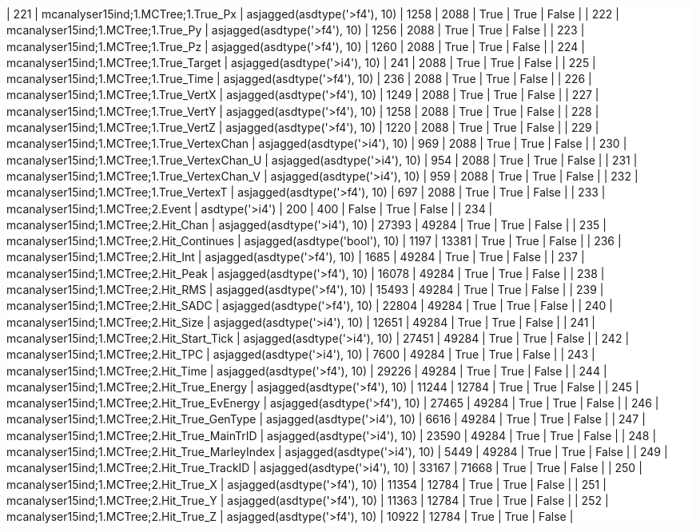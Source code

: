 |  221 | mcanalyser15ind;1.MCTree;1.True_Px                | asjagged(asdtype('>f4'), 10)  |    1258           |      2088           | True          | True              | False      |
|  222 | mcanalyser15ind;1.MCTree;1.True_Py                | asjagged(asdtype('>f4'), 10)  |    1256           |      2088           | True          | True              | False      |
|  223 | mcanalyser15ind;1.MCTree;1.True_Pz                | asjagged(asdtype('>f4'), 10)  |    1260           |      2088           | True          | True              | False      |
|  224 | mcanalyser15ind;1.MCTree;1.True_Target            | asjagged(asdtype('>i4'), 10)  |     241           |      2088           | True          | True              | False      |
|  225 | mcanalyser15ind;1.MCTree;1.True_Time              | asjagged(asdtype('>f4'), 10)  |     236           |      2088           | True          | True              | False      |
|  226 | mcanalyser15ind;1.MCTree;1.True_VertX             | asjagged(asdtype('>f4'), 10)  |    1249           |      2088           | True          | True              | False      |
|  227 | mcanalyser15ind;1.MCTree;1.True_VertY             | asjagged(asdtype('>f4'), 10)  |    1258           |      2088           | True          | True              | False      |
|  228 | mcanalyser15ind;1.MCTree;1.True_VertZ             | asjagged(asdtype('>f4'), 10)  |    1220           |      2088           | True          | True              | False      |
|  229 | mcanalyser15ind;1.MCTree;1.True_VertexChan        | asjagged(asdtype('>i4'), 10)  |     969           |      2088           | True          | True              | False      |
|  230 | mcanalyser15ind;1.MCTree;1.True_VertexChan_U      | asjagged(asdtype('>i4'), 10)  |     954           |      2088           | True          | True              | False      |
|  231 | mcanalyser15ind;1.MCTree;1.True_VertexChan_V      | asjagged(asdtype('>i4'), 10)  |     959           |      2088           | True          | True              | False      |
|  232 | mcanalyser15ind;1.MCTree;1.True_VertexT           | asjagged(asdtype('>f4'), 10)  |     697           |      2088           | True          | True              | False      |
|  233 | mcanalyser15ind;1.MCTree;2.Event                  | asdtype('>i4')                |     200           |       400           | False         | True              | False      |
|  234 | mcanalyser15ind;1.MCTree;2.Hit_Chan               | asjagged(asdtype('>i4'), 10)  |   27393           |     49284           | True          | True              | False      |
|  235 | mcanalyser15ind;1.MCTree;2.Hit_Continues          | asjagged(asdtype('bool'), 10) |    1197           |     13381           | True          | True              | False      |
|  236 | mcanalyser15ind;1.MCTree;2.Hit_Int                | asjagged(asdtype('>f4'), 10)  |    1685           |     49284           | True          | True              | False      |
|  237 | mcanalyser15ind;1.MCTree;2.Hit_Peak               | asjagged(asdtype('>f4'), 10)  |   16078           |     49284           | True          | True              | False      |
|  238 | mcanalyser15ind;1.MCTree;2.Hit_RMS                | asjagged(asdtype('>f4'), 10)  |   15493           |     49284           | True          | True              | False      |
|  239 | mcanalyser15ind;1.MCTree;2.Hit_SADC               | asjagged(asdtype('>f4'), 10)  |   22804           |     49284           | True          | True              | False      |
|  240 | mcanalyser15ind;1.MCTree;2.Hit_Size               | asjagged(asdtype('>i4'), 10)  |   12651           |     49284           | True          | True              | False      |
|  241 | mcanalyser15ind;1.MCTree;2.Hit_Start_Tick         | asjagged(asdtype('>i4'), 10)  |   27451           |     49284           | True          | True              | False      |
|  242 | mcanalyser15ind;1.MCTree;2.Hit_TPC                | asjagged(asdtype('>i4'), 10)  |    7600           |     49284           | True          | True              | False      |
|  243 | mcanalyser15ind;1.MCTree;2.Hit_Time               | asjagged(asdtype('>f4'), 10)  |   29226           |     49284           | True          | True              | False      |
|  244 | mcanalyser15ind;1.MCTree;2.Hit_True_Energy        | asjagged(asdtype('>f4'), 10)  |   11244           |     12784           | True          | True              | False      |
|  245 | mcanalyser15ind;1.MCTree;2.Hit_True_EvEnergy      | asjagged(asdtype('>f4'), 10)  |   27465           |     49284           | True          | True              | False      |
|  246 | mcanalyser15ind;1.MCTree;2.Hit_True_GenType       | asjagged(asdtype('>i4'), 10)  |    6616           |     49284           | True          | True              | False      |
|  247 | mcanalyser15ind;1.MCTree;2.Hit_True_MainTrID      | asjagged(asdtype('>i4'), 10)  |   23590           |     49284           | True          | True              | False      |
|  248 | mcanalyser15ind;1.MCTree;2.Hit_True_MarleyIndex   | asjagged(asdtype('>i4'), 10)  |    5449           |     49284           | True          | True              | False      |
|  249 | mcanalyser15ind;1.MCTree;2.Hit_True_TrackID       | asjagged(asdtype('>i4'), 10)  |   33167           |     71668           | True          | True              | False      |
|  250 | mcanalyser15ind;1.MCTree;2.Hit_True_X             | asjagged(asdtype('>f4'), 10)  |   11354           |     12784           | True          | True              | False      |
|  251 | mcanalyser15ind;1.MCTree;2.Hit_True_Y             | asjagged(asdtype('>f4'), 10)  |   11363           |     12784           | True          | True              | False      |
|  252 | mcanalyser15ind;1.MCTree;2.Hit_True_Z             | asjagged(asdtype('>f4'), 10)  |   10922           |     12784           | True          | True              | False      |